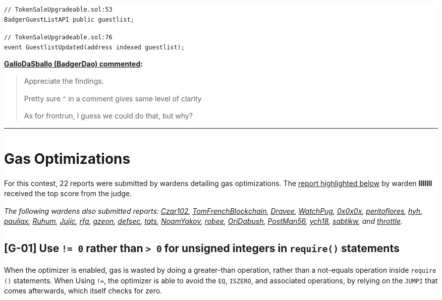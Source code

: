 ```sol
// TokenSaleUpgradeable.sol:53
BadgerGuestListAPI public guestlist;
```

```sol
// TokenSaleUpgradeable.sol:76
event GuestlistUpdated(address indexed guestlist);
```

**[GalloDaSballo (BadgerDao) commented](https://github.com/code-423n4/2022-02-badger-citadel-findings/issues/111#issuecomment-1031656506):**
 > Appreciate the findings.
> 
> Pretty sure `^` in a comment gives same level of clarity
> 
> As for frontrun, I guess we could do that, but why?



***

# Gas Optimizations

For this contest, 22 reports were submitted by wardens detailing gas optimizations. The [report highlighted below](https://github.com/code-423n4/2022-02-badger-citadel-findings/issues/112) by warden **IllIllI** received the top score from the judge.

_The following wardens also submitted reports: [Czar102](https://github.com/code-423n4/2022-02-badger-citadel-findings/issues/108), [TomFrenchBlockchain](https://github.com/code-423n4/2022-02-badger-citadel-findings/issues/77), [Dravee](https://github.com/code-423n4/2022-02-badger-citadel-findings/issues/80), [WatchPug](https://github.com/code-423n4/2022-02-badger-citadel-findings/issues/56), [0x0x0x](https://github.com/code-423n4/2022-02-badger-citadel-findings/issues/32), [peritoflores](https://github.com/code-423n4/2022-02-badger-citadel-findings/issues/73), [hyh](https://github.com/code-423n4/2022-02-badger-citadel-findings/issues/110), [pauliax](https://github.com/code-423n4/2022-02-badger-citadel-findings/issues/97), [Ruhum](https://github.com/code-423n4/2022-02-badger-citadel-findings/issues/76), [Jujic](https://github.com/code-423n4/2022-02-badger-citadel-findings/issues/3), [rfa](https://github.com/code-423n4/2022-02-badger-citadel-findings/issues/79), [gzeon](https://github.com/code-423n4/2022-02-badger-citadel-findings/issues/48), [defsec](https://github.com/code-423n4/2022-02-badger-citadel-findings/issues/49), [tqts](https://github.com/code-423n4/2022-02-badger-citadel-findings/issues/29), [NoamYakov](https://github.com/code-423n4/2022-02-badger-citadel-findings/issues/35), [robee](https://github.com/code-423n4/2022-02-badger-citadel-findings/issues/7), [OriDabush](https://github.com/code-423n4/2022-02-badger-citadel-findings/issues/68), [PostMan56](https://github.com/code-423n4/2022-02-badger-citadel-findings/issues/9), [ych18](https://github.com/code-423n4/2022-02-badger-citadel-findings/issues/38), [sabtikw](https://github.com/code-423n4/2022-02-badger-citadel-findings/issues/19), and [throttle](https://github.com/code-423n4/2022-02-badger-citadel-findings/issues/21)._

## [G-01] Use `!= 0` rather than `> 0` for unsigned integers in `require()` statements

When the optimizer is enabled, gas is wasted by doing a greater-than operation, rather than a not-equals operation inside `require()` statements. When Using `!=`, the optimizer is able to avoid the `EQ`, `ISZERO`, and associated operations, by relying on the `JUMPI` that comes afterwards, which itself checks for zero.
